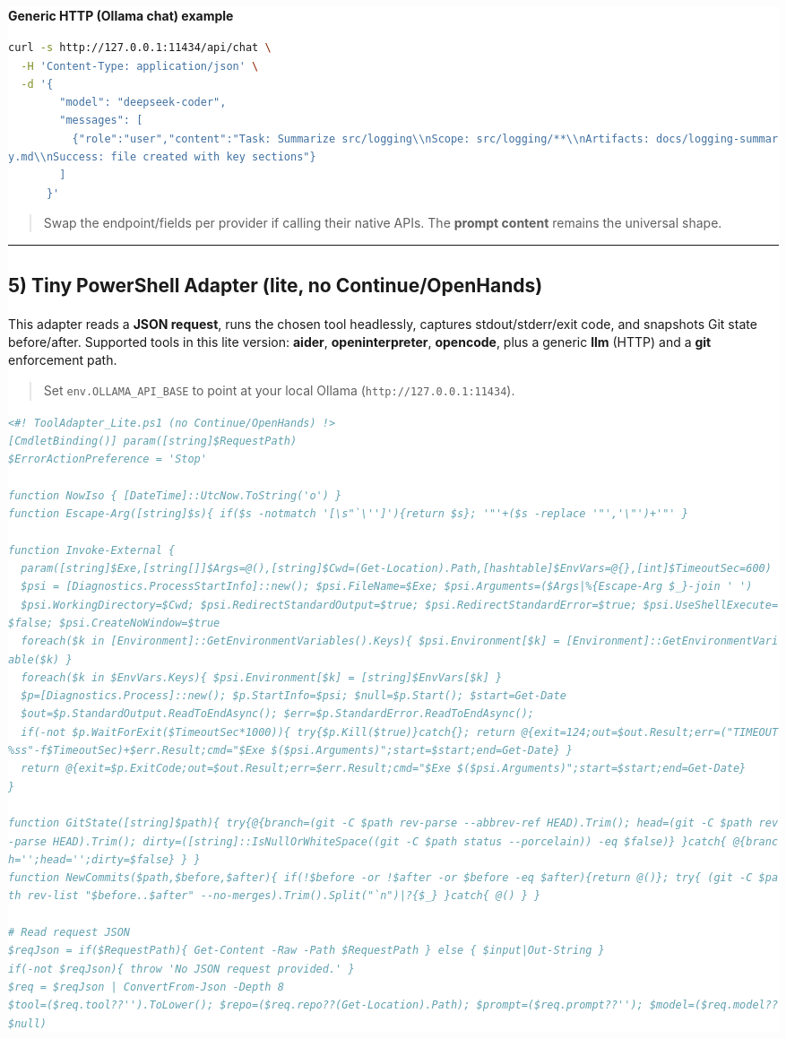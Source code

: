 **Generic HTTP (Ollama chat) example**
```bash
curl -s http://127.0.0.1:11434/api/chat \
  -H 'Content-Type: application/json' \
  -d '{
        "model": "deepseek-coder",
        "messages": [
          {"role":"user","content":"Task: Summarize src/logging\\nScope: src/logging/**\\nArtifacts: docs/logging-summary.md\\nSuccess: file created with key sections"}
        ]
      }'
```
> Swap the endpoint/fields per provider if calling their native APIs. The **prompt content** remains the universal shape.

---

## 5) Tiny PowerShell Adapter (lite, no Continue/OpenHands)
This adapter reads a **JSON request**, runs the chosen tool headlessly, captures stdout/stderr/exit code, and snapshots Git state before/after. Supported tools in this lite version: **aider**, **openinterpreter**, **opencode**, plus a generic **llm** (HTTP) and a **git** enforcement path.

> Set `env.OLLAMA_API_BASE` to point at your local Ollama (`http://127.0.0.1:11434`).

```powershell
<#! ToolAdapter_Lite.ps1 (no Continue/OpenHands) !>
[CmdletBinding()] param([string]$RequestPath)
$ErrorActionPreference = 'Stop'

function NowIso { [DateTime]::UtcNow.ToString('o') }
function Escape-Arg([string]$s){ if($s -notmatch '[\s"`\'']'){return $s}; '"'+($s -replace '"','\"')+'"' }

function Invoke-External {
  param([string]$Exe,[string[]]$Args=@(),[string]$Cwd=(Get-Location).Path,[hashtable]$EnvVars=@{},[int]$TimeoutSec=600)
  $psi = [Diagnostics.ProcessStartInfo]::new(); $psi.FileName=$Exe; $psi.Arguments=($Args|%{Escape-Arg $_}-join ' ')
  $psi.WorkingDirectory=$Cwd; $psi.RedirectStandardOutput=$true; $psi.RedirectStandardError=$true; $psi.UseShellExecute=$false; $psi.CreateNoWindow=$true
  foreach($k in [Environment]::GetEnvironmentVariables().Keys){ $psi.Environment[$k] = [Environment]::GetEnvironmentVariable($k) }
  foreach($k in $EnvVars.Keys){ $psi.Environment[$k] = [string]$EnvVars[$k] }
  $p=[Diagnostics.Process]::new(); $p.StartInfo=$psi; $null=$p.Start(); $start=Get-Date
  $out=$p.StandardOutput.ReadToEndAsync(); $err=$p.StandardError.ReadToEndAsync();
  if(-not $p.WaitForExit($TimeoutSec*1000)){ try{$p.Kill($true)}catch{}; return @{exit=124;out=$out.Result;err=("TIMEOUT %ss"-f$TimeoutSec)+$err.Result;cmd="$Exe $($psi.Arguments)";start=$start;end=Get-Date} }
  return @{exit=$p.ExitCode;out=$out.Result;err=$err.Result;cmd="$Exe $($psi.Arguments)";start=$start;end=Get-Date}
}

function GitState([string]$path){ try{@{branch=(git -C $path rev-parse --abbrev-ref HEAD).Trim(); head=(git -C $path rev-parse HEAD).Trim(); dirty=([string]::IsNullOrWhiteSpace((git -C $path status --porcelain)) -eq $false)} }catch{ @{branch='';head='';dirty=$false} } }
function NewCommits($path,$before,$after){ if(!$before -or !$after -or $before -eq $after){return @()}; try{ (git -C $path rev-list "$before..$after" --no-merges).Trim().Split("`n")|?{$_} }catch{ @() } }

# Read request JSON
$reqJson = if($RequestPath){ Get-Content -Raw -Path $RequestPath } else { $input|Out-String }
if(-not $reqJson){ throw 'No JSON request provided.' }
$req = $reqJson | ConvertFrom-Json -Depth 8
$tool=($req.tool??'').ToLower(); $repo=($req.repo??(Get-Location).Path); $prompt=($req.prompt??''); $model=($req.model??$null)
```